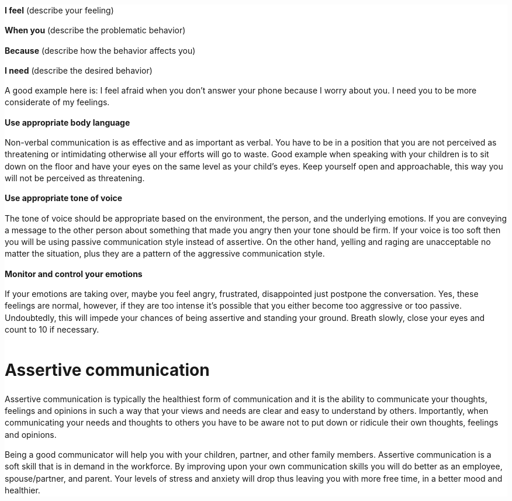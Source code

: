 
**I feel** (describe your feeling)

**When you** (describe the problematic behavior)

**Because** (describe how the behavior affects you)

**I need** (describe the desired behavior)

  

A good example here is: I feel afraid when you don’t answer your phone because I worry about you. I need you to be more considerate of my feelings.

  
**Use appropriate body language**

Non-verbal communication is as effective and as important as verbal. You have to be in a position that you are not perceived as threatening or intimidating otherwise all your efforts will go to waste. Good example when speaking with your children is to sit down on the floor and have your eyes on the same level as your child’s eyes. Keep yourself open and approachable, this way you will not be perceived as threatening.

  

  
**Use appropriate tone of voice**

The tone of voice should be appropriate based on the environment, the person, and the underlying emotions. If you are conveying a message to the other person about something that made you angry then your tone should be firm. If your voice is too soft then you will be using passive communication style instead of assertive. On the other hand, yelling and raging are unacceptable no matter the situation, plus they are a pattern of the aggressive communication style.

  

  
**Monitor and control your emotions**

If your emotions are taking over, maybe you feel angry, frustrated, disappointed just postpone the conversation. Yes, these feelings are normal, however, if they are too intense it’s possible that you either become too aggressive or too passive. Undoubtedly, this will impede your chances of being assertive and standing your ground. Breath slowly, close your eyes and count to 10 if necessary.


# Assertive communication

  

Assertive communication is typically the healthiest form of communication and it is the ability to communicate your thoughts, feelings and opinions in such a way that your views and needs are clear and easy to understand by others. Importantly, when communicating your needs and thoughts to others you have to be aware not to put down or ridicule their own thoughts, feelings and opinions.

  

Being a good communicator will help you with your children, partner, and other family members. Assertive communication is a soft skill that is in demand in the workforce. By improving upon your own communication skills you will do better as an employee, spouse/partner, and parent. Your levels of stress and anxiety will drop thus leaving you with more free time, in a better mood and healthier. 

  
